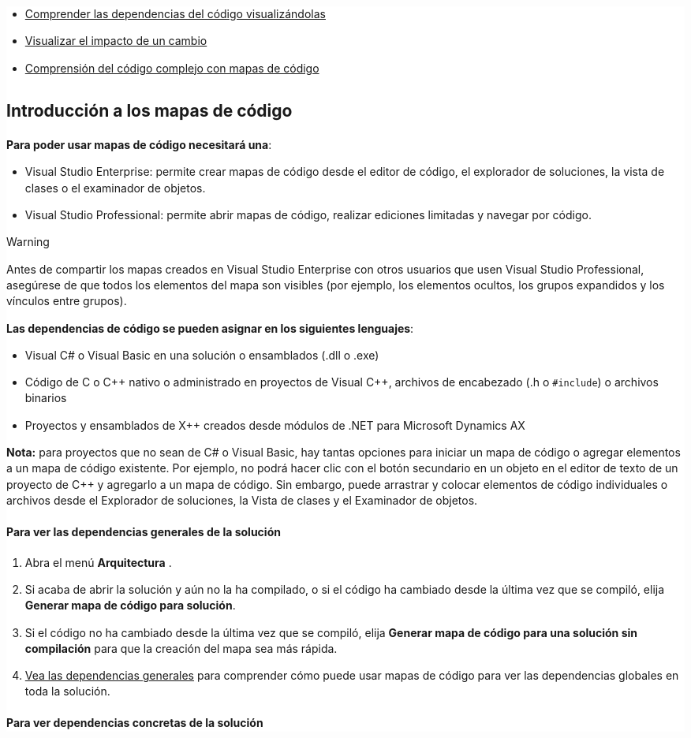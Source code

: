 - [Comprender las dependencias del código visualizándolas](https://channel9.msdn.com/Series/Visual-Studio-2012-Premium-and-Ultimate-Overview/Visual-Studio-Ultimate-2012-Understand-your-code-dependencies-through-visualization)

- [Visualizar el impacto de un cambio](https://channel9.msdn.com/Series/Visual-Studio-2012-Premium-and-Ultimate-Overview/Visual-Studio-Ultimate-2012-Visualize-the-impact-of-a-change)

- [Comprensión del código complejo con mapas de código](https://channel9.msdn.com/Series/Visual-Studio-2012-Premium-and-Ultimate-Overview/Visual-Studio-Ultimate-2012-Understanding-complex-code-with-Code-Map-ENU)

## <a name="GetStarted"></a> Introducción a los mapas de código

**Para poder usar mapas de código necesitará una**:
  
-   Visual Studio Enterprise: permite crear mapas de código desde el editor de código, el explorador de soluciones, la vista de clases o el examinador de objetos.  
  
-   Visual Studio Professional: permite abrir mapas de código, realizar ediciones limitadas y navegar por código.  
  
> [!WARNING]
>  Antes de compartir los mapas creados en Visual Studio Enterprise con otros usuarios que usen Visual Studio Professional, asegúrese de que todos los elementos del mapa son visibles (por ejemplo, los elementos ocultos, los grupos expandidos y los vínculos entre grupos).  
  
 **Las dependencias de código se pueden asignar en los siguientes lenguajes**:  
  
-   Visual C# o Visual Basic en una solución o ensamblados (.dll o .exe)  
  
-   Código de C o C++ nativo o administrado en proyectos de Visual C++, archivos de encabezado (.h o `#include`) o archivos binarios  
  
-   Proyectos y ensamblados de X++ creados desde módulos de .NET para Microsoft Dynamics AX  
  
 **Nota:** para proyectos que no sean de C# o Visual Basic, hay tantas opciones para iniciar un mapa de código o agregar elementos a un mapa de código existente. Por ejemplo, no podrá hacer clic con el botón secundario en un objeto en el editor de texto de un proyecto de C++ y agregarlo a un mapa de código. Sin embargo, puede arrastrar y colocar elementos de código individuales o archivos desde el Explorador de soluciones, la Vista de clases y el Examinador de objetos.  
  
#### <a name="to-see-the-overall-dependencies-across-your-solution"></a>Para ver las dependencias generales de la solución  
  
1.  Abra el menú **Arquitectura** .  
  
2.  Si acaba de abrir la solución y aún no la ha compilado, o si el código ha cambiado desde la última vez que se compiló, elija **Generar mapa de código para solución**.  
  
3.  Si el código no ha cambiado desde la última vez que se compiló, elija **Generar mapa de código para una solución sin compilación** para que la creación del mapa sea más rápida.  
  
4.  [Vea las dependencias generales](#SeeOverviewSource) para comprender cómo puede usar mapas de código para ver las dependencias globales en toda la solución.  
  
#### <a name="to-see-specific-dependencies-within-your-solution"></a>Para ver dependencias concretas de la solución  
  